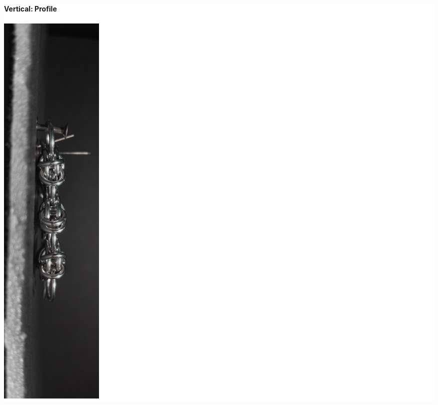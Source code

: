 
#### Vertical: Profile

<img src="../assets/images/chainmail/celtic_wings_sheet/celtic_wings_sheet_vertical_profile.jpg" height=750>
